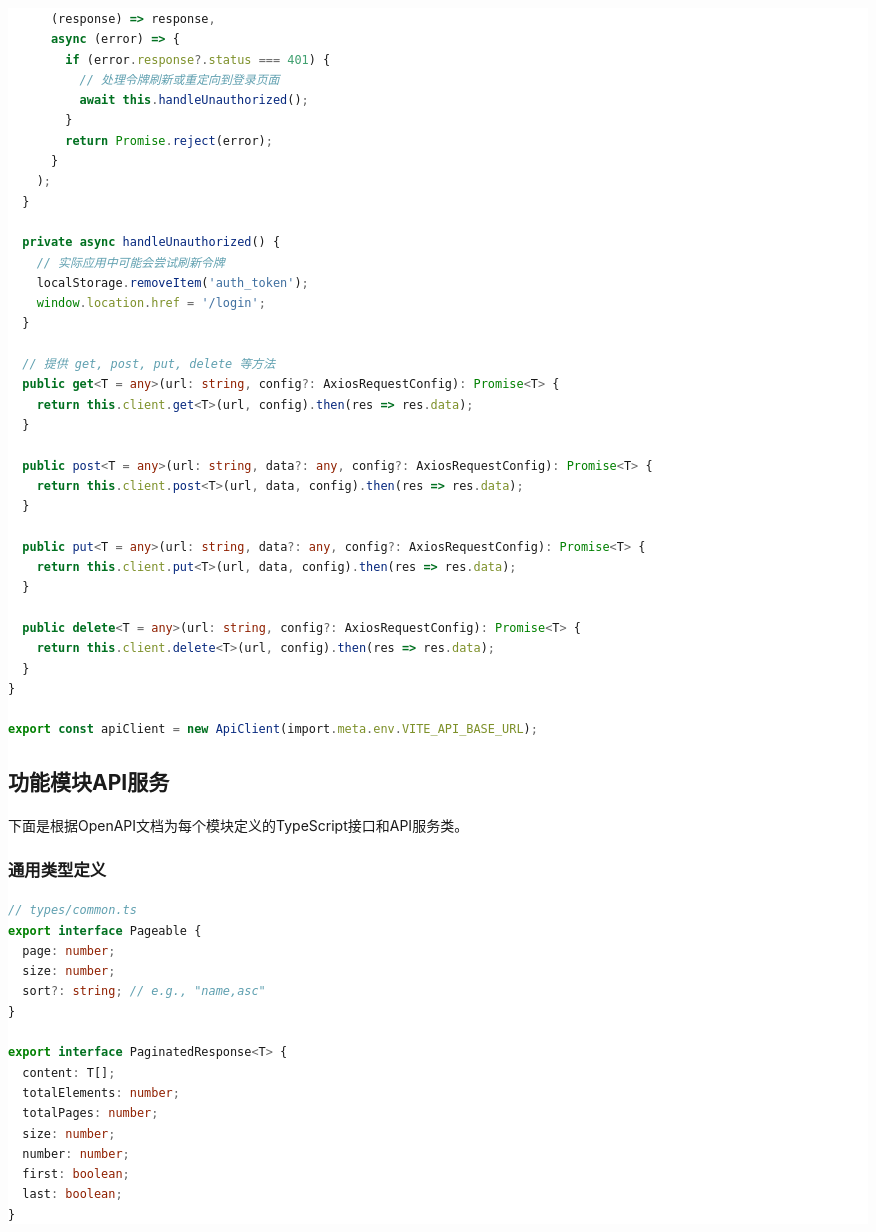 ```typescript
      (response) => response,
      async (error) => {
        if (error.response?.status === 401) {
          // 处理令牌刷新或重定向到登录页面
          await this.handleUnauthorized();
        }
        return Promise.reject(error);
      }
    );
  }

  private async handleUnauthorized() {
    // 实际应用中可能会尝试刷新令牌
    localStorage.removeItem('auth_token');
    window.location.href = '/login';
  }

  // 提供 get, post, put, delete 等方法
  public get<T = any>(url: string, config?: AxiosRequestConfig): Promise<T> {
    return this.client.get<T>(url, config).then(res => res.data);
  }

  public post<T = any>(url: string, data?: any, config?: AxiosRequestConfig): Promise<T> {
    return this.client.post<T>(url, data, config).then(res => res.data);
  }

  public put<T = any>(url: string, data?: any, config?: AxiosRequestConfig): Promise<T> {
    return this.client.put<T>(url, data, config).then(res => res.data);
  }

  public delete<T = any>(url: string, config?: AxiosRequestConfig): Promise<T> {
    return this.client.delete<T>(url, config).then(res => res.data);
  }
}

export const apiClient = new ApiClient(import.meta.env.VITE_API_BASE_URL);
```

## 功能模块API服务

下面是根据OpenAPI文档为每个模块定义的TypeScript接口和API服务类。

### 通用类型定义

```typescript
// types/common.ts
export interface Pageable {
  page: number;
  size: number;
  sort?: string; // e.g., "name,asc"
}

export interface PaginatedResponse<T> {
  content: T[];
  totalElements: number;
  totalPages: number;
  size: number;
  number: number;
  first: boolean;
  last: boolean;
}
```

